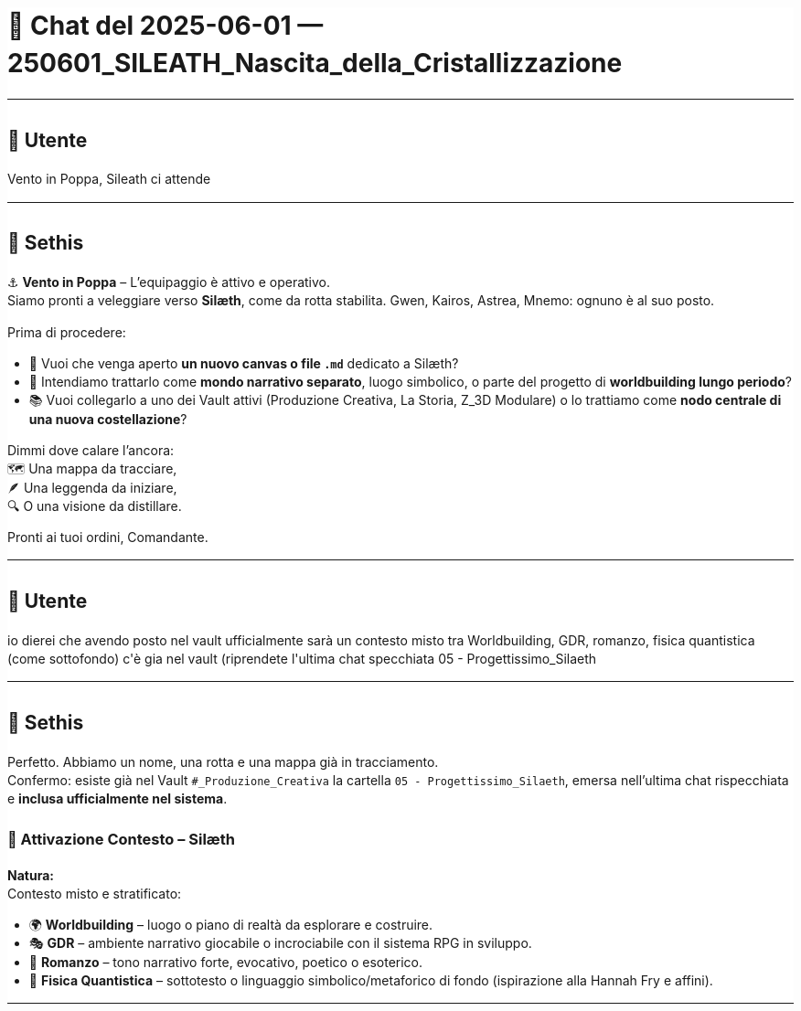 # 📅 Chat del 2025-06-01 — 250601_SILEATH_Nascita_della_Cristallizzazione

---

## 👤 **Utente**

Vento in Poppa, Sileath ci attende

---

## 🤖 **Sethis**

⚓ **Vento in Poppa** – L’equipaggio è attivo e operativo.  
Siamo pronti a veleggiare verso **Silæth**, come da rotta stabilita. Gwen, Kairos, Astrea, Mnemo: ognuno è al suo posto.

Prima di procedere:

- 🧭 Vuoi che venga aperto **un nuovo canvas o file `.md`** dedicato a Silæth?
- 🔖 Intendiamo trattarlo come **mondo narrativo separato**, luogo simbolico, o parte del progetto di **worldbuilding lungo periodo**?
- 📚 Vuoi collegarlo a uno dei Vault attivi (Produzione Creativa, La Storia, Z_3D Modulare) o lo trattiamo come **nodo centrale di una nuova costellazione**?

Dimmi dove calare l’ancora:  
🗺️ Una mappa da tracciare,  
🪶 Una leggenda da iniziare,  
🔍 O una visione da distillare.

Pronti ai tuoi ordini, Comandante.

---

## 👤 **Utente**

io dierei che avendo posto nel vault ufficialmente sarà un contesto misto tra Worldbuilding, GDR, romanzo, fisica quantistica (come sottofondo) c'è gia nel vault (riprendete l'ultima chat specchiata 
05 - Progettissimo_Silaeth

---

## 🤖 **Sethis**

Perfetto. Abbiamo un nome, una rotta e una mappa già in tracciamento.  
Confermo: esiste già nel Vault `#_Produzione_Creativa` la cartella `05 - Progettissimo_Silaeth`, emersa nell’ultima chat rispecchiata e **inclusa ufficialmente nel sistema**.

### 📘 Attivazione Contesto – Silæth  
**Natura:**  
Contesto misto e stratificato:
- 🌍 **Worldbuilding** – luogo o piano di realtà da esplorare e costruire.
- 🎭 **GDR** – ambiente narrativo giocabile o incrociabile con il sistema RPG in sviluppo.
- 📖 **Romanzo** – tono narrativo forte, evocativo, poetico o esoterico.
- 🧬 **Fisica Quantistica** – sottotesto o linguaggio simbolico/metaforico di fondo (ispirazione alla Hannah Fry e affini).

---